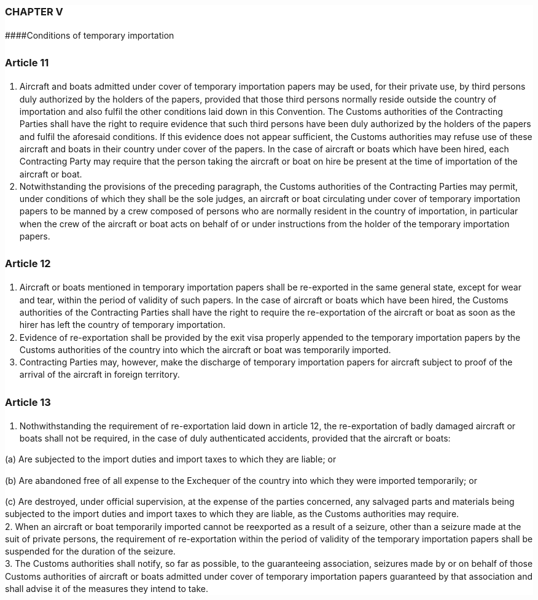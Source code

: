 ### CHAPTER  V  

####Conditions of temporary importation

### Article  11  

1.  Aircraft and boats admitted under cover of temporary importation papers may be used, for their private use, by third persons duly authorized by the holders of the papers, provided that those third persons normally reside outside the country of importation and also fulfil the other conditions laid down in this Convention. The Customs authorities of the Contracting Parties shall have the right to require evidence that such third persons have been duly authorized by the holders of the papers and fulfil the aforesaid conditions. If this evidence does not appear sufficient, the Customs authorities may refuse use of these aircraft and boats in their country under cover of the papers. In the case of aircraft or boats which have been hired, each Contracting Party may require that the person taking the aircraft or boat on hire be present at the time of importation of the aircraft or boat.   
2.  Notwithstanding the provisions of the preceding paragraph, the Customs authorities of the Contracting Parties may permit, under conditions of which they shall be the sole judges, an aircraft or boat circulating under cover of temporary importation papers to be manned by a crew composed of persons who are normally resident in the country of importation, in particular when the crew of the aircraft or boat acts on behalf of or under instructions from the holder of the temporary importation papers.   

### Article  12  

1.  Aircraft or boats mentioned in temporary importation papers shall be re-exported in the same general state, except for wear and tear, within the period of validity of such papers. In the case of aircraft or boats which have been hired, the Customs authorities of the Contracting Parties shall have the right to require the re-exportation of the aircraft or boat as soon as the hirer has left the country of temporary importation.   
2.  Evidence of re-exportation shall be provided by the exit visa properly appended to the temporary importation papers by the Customs authorities of the country into which the aircraft or boat was temporarily imported.   
3.  Contracting Parties may, however, make the discharge of temporary importation papers for aircraft subject to proof of the arrival of the aircraft in foreign territory.   

### Article  13  

1.  Nothwithstanding the requirement of re-exportation laid down in article 12, the re-exportation of badly damaged aircraft or boats shall not be required, in the case of duly authenticated accidents, provided that the aircraft or boats: 

(a) Are subjected to the import duties and import taxes to which they are liable; or  

(b) Are abandoned free of all expense to the Exchequer of the country into which they were imported temporarily; or  

(c) Are destroyed, under official supervision, at the expense of the parties concerned, any salvaged parts and materials being subjected to the import duties and import taxes to which they are liable, as the Customs authorities may require.     
2.  When an aircraft or boat temporarily imported cannot be reexported as a result of a seizure, other than a seizure made at the suit of private persons, the requirement of re-exportation within the period of validity of the temporary importation papers shall be suspended for the duration of the seizure.   
3.  The Customs authorities shall notify, so far as possible, to the guaranteeing association, seizures made by or on behalf of those Customs authorities of aircraft or boats admitted under cover of temporary importation papers guaranteed by that association and shall advise it of the measures they intend to take.   
